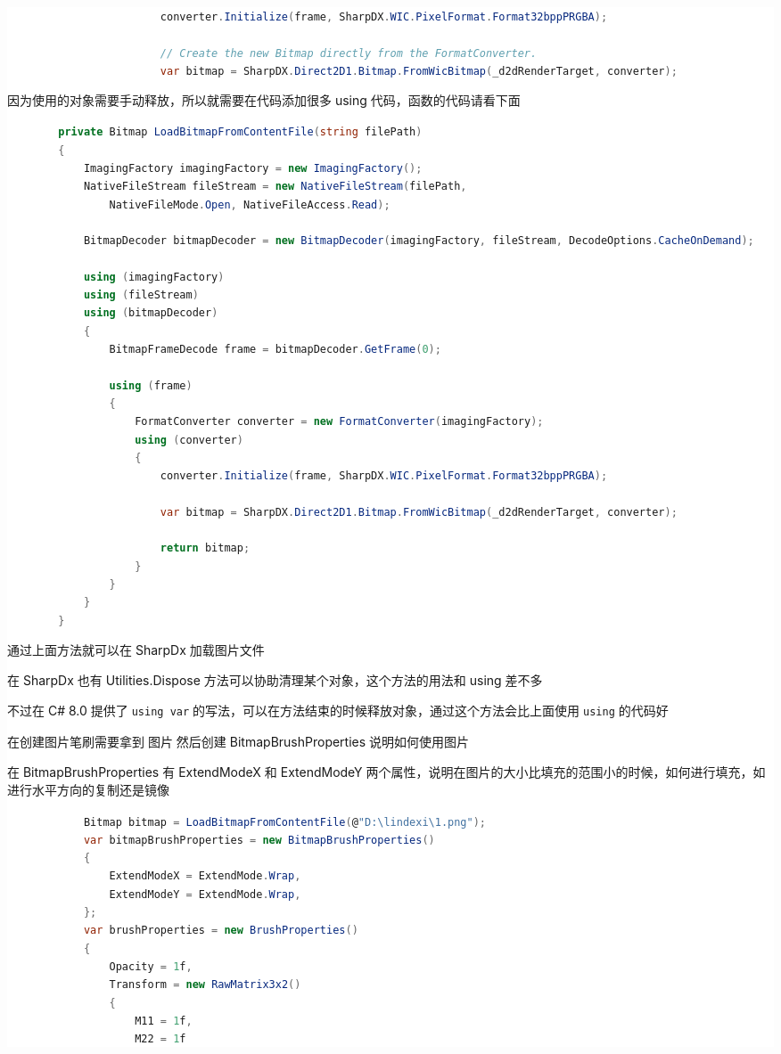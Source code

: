 ```csharp
                        converter.Initialize(frame, SharpDX.WIC.PixelFormat.Format32bppPRGBA);

                        // Create the new Bitmap directly from the FormatConverter.
                        var bitmap = SharpDX.Direct2D1.Bitmap.FromWicBitmap(_d2dRenderTarget, converter);
```

因为使用的对象需要手动释放，所以就需要在代码添加很多 using 代码，函数的代码请看下面

```csharp
        private Bitmap LoadBitmapFromContentFile(string filePath)
        {
            ImagingFactory imagingFactory = new ImagingFactory();
            NativeFileStream fileStream = new NativeFileStream(filePath,
                NativeFileMode.Open, NativeFileAccess.Read);

            BitmapDecoder bitmapDecoder = new BitmapDecoder(imagingFactory, fileStream, DecodeOptions.CacheOnDemand);

            using (imagingFactory)
            using (fileStream)
            using (bitmapDecoder)
            {
                BitmapFrameDecode frame = bitmapDecoder.GetFrame(0);

                using (frame)
                {
                    FormatConverter converter = new FormatConverter(imagingFactory);
                    using (converter)
                    {
                        converter.Initialize(frame, SharpDX.WIC.PixelFormat.Format32bppPRGBA);

                        var bitmap = SharpDX.Direct2D1.Bitmap.FromWicBitmap(_d2dRenderTarget, converter);

                        return bitmap;
                    }
                }
            }
        }

```

通过上面方法就可以在 SharpDx 加载图片文件

在 SharpDx 也有 Utilities.Dispose 方法可以协助清理某个对象，这个方法的用法和 using 差不多

不过在 C# 8.0 提供了 `using var` 的写法，可以在方法结束的时候释放对象，通过这个方法会比上面使用 `using` 的代码好

在创建图片笔刷需要拿到 图片 然后创建 BitmapBrushProperties 说明如何使用图片

在 BitmapBrushProperties 有 ExtendModeX 和 ExtendModeY 两个属性，说明在图片的大小比填充的范围小的时候，如何进行填充，如进行水平方向的复制还是镜像

```csharp
            Bitmap bitmap = LoadBitmapFromContentFile(@"D:\lindexi\1.png");
            var bitmapBrushProperties = new BitmapBrushProperties()
            {
                ExtendModeX = ExtendMode.Wrap,
                ExtendModeY = ExtendMode.Wrap,
            };
            var brushProperties = new BrushProperties()
            {
                Opacity = 1f,
                Transform = new RawMatrix3x2()
                {
                    M11 = 1f,
                    M22 = 1f
```